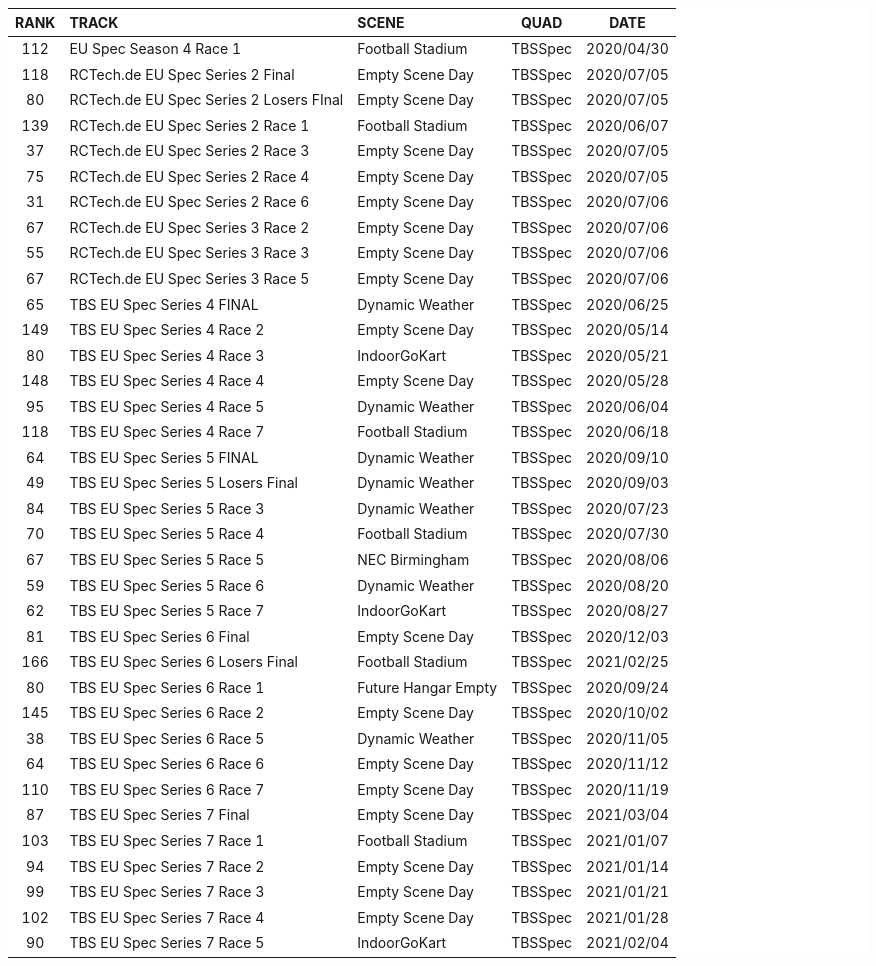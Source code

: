 |RANK|TRACK|SCENE|QUAD|DATE|
|:---:|:---|:---|:---:|:---:|
|112|EU Spec Season 4 Race 1|Football Stadium|TBSSpec|2020/04/30|
|118|RCTech.de EU Spec Series 2 Final|Empty Scene Day|TBSSpec|2020/07/05|
|80|RCTech.de EU Spec Series 2 Losers FInal|Empty Scene Day|TBSSpec|2020/07/05|
|139|RCTech.de EU Spec Series 2 Race 1|Football Stadium|TBSSpec|2020/06/07|
|37|RCTech.de EU Spec Series 2 Race 3|Empty Scene Day|TBSSpec|2020/07/05|
|75|RCTech.de EU Spec Series 2 Race 4|Empty Scene Day|TBSSpec|2020/07/05|
|31|RCTech.de EU Spec Series 2 Race 6|Empty Scene Day|TBSSpec|2020/07/06|
|67|RCTech.de EU Spec Series 3 Race 2|Empty Scene Day|TBSSpec|2020/07/06|
|55|RCTech.de EU Spec Series 3 Race 3|Empty Scene Day|TBSSpec|2020/07/06|
|67|RCTech.de EU Spec Series 3 Race 5|Empty Scene Day|TBSSpec|2020/07/06|
|65|TBS EU Spec Series 4 FINAL|Dynamic Weather|TBSSpec|2020/06/25|
|149|TBS EU Spec Series 4 Race 2|Empty Scene Day|TBSSpec|2020/05/14|
|80|TBS EU Spec Series 4 Race 3|IndoorGoKart|TBSSpec|2020/05/21|
|148|TBS EU Spec Series 4 Race 4|Empty Scene Day|TBSSpec|2020/05/28|
|95|TBS EU Spec Series 4 Race 5|Dynamic Weather|TBSSpec|2020/06/04|
|118|TBS EU Spec Series 4 Race 7|Football Stadium|TBSSpec|2020/06/18|
|64|TBS EU Spec Series 5 FINAL|Dynamic Weather|TBSSpec|2020/09/10|
|49|TBS EU Spec Series 5 Losers Final|Dynamic Weather|TBSSpec|2020/09/03|
|84|TBS EU Spec Series 5 Race 3|Dynamic Weather|TBSSpec|2020/07/23|
|70|TBS EU Spec Series 5 Race 4|Football Stadium|TBSSpec|2020/07/30|
|67|TBS EU Spec Series 5 Race 5|NEC Birmingham|TBSSpec|2020/08/06|
|59|TBS EU Spec Series 5 Race 6|Dynamic Weather|TBSSpec|2020/08/20|
|62|TBS EU Spec Series 5 Race 7|IndoorGoKart|TBSSpec|2020/08/27|
|81|TBS EU Spec Series 6 Final|Empty Scene Day|TBSSpec|2020/12/03|
|166|TBS EU Spec Series 6 Losers Final|Football Stadium|TBSSpec|2021/02/25|
|80|TBS EU Spec Series 6 Race 1|Future Hangar Empty|TBSSpec|2020/09/24|
|145|TBS EU Spec Series 6 Race 2|Empty Scene Day|TBSSpec|2020/10/02|
|38|TBS EU Spec Series 6 Race 5|Dynamic Weather|TBSSpec|2020/11/05|
|64|TBS EU Spec Series 6 Race 6|Empty Scene Day|TBSSpec|2020/11/12|
|110|TBS EU Spec Series 6 Race 7|Empty Scene Day|TBSSpec|2020/11/19|
|87|TBS EU Spec Series 7 Final|Empty Scene Day|TBSSpec|2021/03/04|
|103|TBS EU Spec Series 7 Race 1|Football Stadium|TBSSpec|2021/01/07|
|94|TBS EU Spec Series 7 Race 2|Empty Scene Day|TBSSpec|2021/01/14|
|99|TBS EU Spec Series 7 Race 3|Empty Scene Day|TBSSpec|2021/01/21|
|102|TBS EU Spec Series 7 Race 4|Empty Scene Day|TBSSpec|2021/01/28|
|90|TBS EU Spec Series 7 Race 5|IndoorGoKart|TBSSpec|2021/02/04|